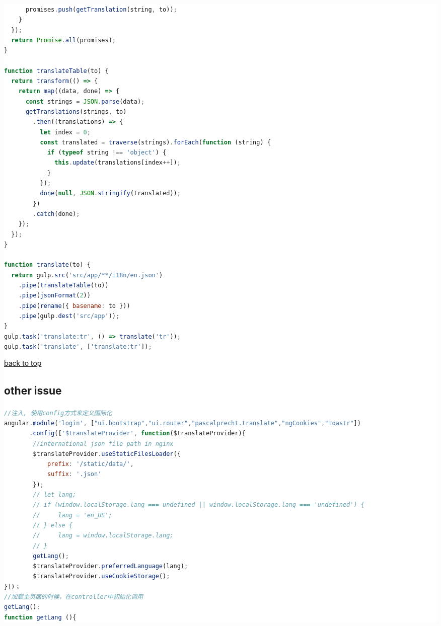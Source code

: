 ```javascript
      promises.push(getTranslation(string, to));
    }
  });
  return Promise.all(promises);
}

function translateTable(to) {
  return transform(() => {
    return map((data, done) => {
      const strings = JSON.parse(data);
      getTranslations(strings, to)
        .then((translations) => {
          let index = 0;
          const translated = traverse(strings).forEach(function (string) {
            if (typeof string !== 'object') {
              this.update(translations[index++]);
            }
          });
          done(null, JSON.stringify(translated));
        })
        .catch(done);
    });
  });
}

function translate(to) {
  return gulp.src('src/app/**/i18n/en.json')
    .pipe(translateTable(to))
    .pipe(jsonFormat(2))
    .pipe(rename({ basename: to }))
    .pipe(gulp.dest('src/app'));
}
gulp.task('translate:tr', () => translate('tr'));
gulp.task('translate', ['translate:tr']);
```

[back to top](#top)

## other issue

```javascript
//注入, 使用config方式来定义国际化
angular.module('login', ["ui.bootstrap","ui.router","pascalprecht.translate","ngCookies","toastr"])
       .config(['$translateProvider', function($translateProvider){
        //international json file path in nginx
        $translateProvider.useStaticFilesLoader({
            prefix: '/static/data/',
            suffix: '.json'
        });
        // let lang;
        // if (window.localStorage.lang === undefined || window.localStorage.lang === 'undefined') {
        //     lang = 'en_US';
        // } else {
        //     lang = window.localStorage.lang;
        // }
        getLang();
        $translateProvider.preferredLanguage(lang);
        $translateProvider.useCookieStorage();
}])；
//加载主页面的时候，在controller中初始化调用
getLang();
function getLang (){
```